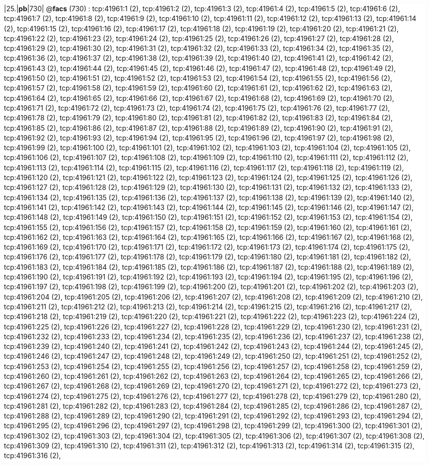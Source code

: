 |25.|__pb__|730| @__facs__ (730) : tcp:41961:1 (2), tcp:41961:2 (2), tcp:41961:3 (2), tcp:41961:4 (2), tcp:41961:5 (2), tcp:41961:6 (2), tcp:41961:7 (2), tcp:41961:8 (2), tcp:41961:9 (2), tcp:41961:10 (2), tcp:41961:11 (2), tcp:41961:12 (2), tcp:41961:13 (2), tcp:41961:14 (2), tcp:41961:15 (2), tcp:41961:16 (2), tcp:41961:17 (2), tcp:41961:18 (2), tcp:41961:19 (2), tcp:41961:20 (2), tcp:41961:21 (2), tcp:41961:22 (2), tcp:41961:23 (2), tcp:41961:24 (2), tcp:41961:25 (2), tcp:41961:26 (2), tcp:41961:27 (2), tcp:41961:28 (2), tcp:41961:29 (2), tcp:41961:30 (2), tcp:41961:31 (2), tcp:41961:32 (2), tcp:41961:33 (2), tcp:41961:34 (2), tcp:41961:35 (2), tcp:41961:36 (2), tcp:41961:37 (2), tcp:41961:38 (2), tcp:41961:39 (2), tcp:41961:40 (2), tcp:41961:41 (2), tcp:41961:42 (2), tcp:41961:43 (2), tcp:41961:44 (2), tcp:41961:45 (2), tcp:41961:46 (2), tcp:41961:47 (2), tcp:41961:48 (2), tcp:41961:49 (2), tcp:41961:50 (2), tcp:41961:51 (2), tcp:41961:52 (2), tcp:41961:53 (2), tcp:41961:54 (2), tcp:41961:55 (2), tcp:41961:56 (2), tcp:41961:57 (2), tcp:41961:58 (2), tcp:41961:59 (2), tcp:41961:60 (2), tcp:41961:61 (2), tcp:41961:62 (2), tcp:41961:63 (2), tcp:41961:64 (2), tcp:41961:65 (2), tcp:41961:66 (2), tcp:41961:67 (2), tcp:41961:68 (2), tcp:41961:69 (2), tcp:41961:70 (2), tcp:41961:71 (2), tcp:41961:72 (2), tcp:41961:73 (2), tcp:41961:74 (2), tcp:41961:75 (2), tcp:41961:76 (2), tcp:41961:77 (2), tcp:41961:78 (2), tcp:41961:79 (2), tcp:41961:80 (2), tcp:41961:81 (2), tcp:41961:82 (2), tcp:41961:83 (2), tcp:41961:84 (2), tcp:41961:85 (2), tcp:41961:86 (2), tcp:41961:87 (2), tcp:41961:88 (2), tcp:41961:89 (2), tcp:41961:90 (2), tcp:41961:91 (2), tcp:41961:92 (2), tcp:41961:93 (2), tcp:41961:94 (2), tcp:41961:95 (2), tcp:41961:96 (2), tcp:41961:97 (2), tcp:41961:98 (2), tcp:41961:99 (2), tcp:41961:100 (2), tcp:41961:101 (2), tcp:41961:102 (2), tcp:41961:103 (2), tcp:41961:104 (2), tcp:41961:105 (2), tcp:41961:106 (2), tcp:41961:107 (2), tcp:41961:108 (2), tcp:41961:109 (2), tcp:41961:110 (2), tcp:41961:111 (2), tcp:41961:112 (2), tcp:41961:113 (2), tcp:41961:114 (2), tcp:41961:115 (2), tcp:41961:116 (2), tcp:41961:117 (2), tcp:41961:118 (2), tcp:41961:119 (2), tcp:41961:120 (2), tcp:41961:121 (2), tcp:41961:122 (2), tcp:41961:123 (2), tcp:41961:124 (2), tcp:41961:125 (2), tcp:41961:126 (2), tcp:41961:127 (2), tcp:41961:128 (2), tcp:41961:129 (2), tcp:41961:130 (2), tcp:41961:131 (2), tcp:41961:132 (2), tcp:41961:133 (2), tcp:41961:134 (2), tcp:41961:135 (2), tcp:41961:136 (2), tcp:41961:137 (2), tcp:41961:138 (2), tcp:41961:139 (2), tcp:41961:140 (2), tcp:41961:141 (2), tcp:41961:142 (2), tcp:41961:143 (2), tcp:41961:144 (2), tcp:41961:145 (2), tcp:41961:146 (2), tcp:41961:147 (2), tcp:41961:148 (2), tcp:41961:149 (2), tcp:41961:150 (2), tcp:41961:151 (2), tcp:41961:152 (2), tcp:41961:153 (2), tcp:41961:154 (2), tcp:41961:155 (2), tcp:41961:156 (2), tcp:41961:157 (2), tcp:41961:158 (2), tcp:41961:159 (2), tcp:41961:160 (2), tcp:41961:161 (2), tcp:41961:162 (2), tcp:41961:163 (2), tcp:41961:164 (2), tcp:41961:165 (2), tcp:41961:166 (2), tcp:41961:167 (2), tcp:41961:168 (2), tcp:41961:169 (2), tcp:41961:170 (2), tcp:41961:171 (2), tcp:41961:172 (2), tcp:41961:173 (2), tcp:41961:174 (2), tcp:41961:175 (2), tcp:41961:176 (2), tcp:41961:177 (2), tcp:41961:178 (2), tcp:41961:179 (2), tcp:41961:180 (2), tcp:41961:181 (2), tcp:41961:182 (2), tcp:41961:183 (2), tcp:41961:184 (2), tcp:41961:185 (2), tcp:41961:186 (2), tcp:41961:187 (2), tcp:41961:188 (2), tcp:41961:189 (2), tcp:41961:190 (2), tcp:41961:191 (2), tcp:41961:192 (2), tcp:41961:193 (2), tcp:41961:194 (2), tcp:41961:195 (2), tcp:41961:196 (2), tcp:41961:197 (2), tcp:41961:198 (2), tcp:41961:199 (2), tcp:41961:200 (2), tcp:41961:201 (2), tcp:41961:202 (2), tcp:41961:203 (2), tcp:41961:204 (2), tcp:41961:205 (2), tcp:41961:206 (2), tcp:41961:207 (2), tcp:41961:208 (2), tcp:41961:209 (2), tcp:41961:210 (2), tcp:41961:211 (2), tcp:41961:212 (2), tcp:41961:213 (2), tcp:41961:214 (2), tcp:41961:215 (2), tcp:41961:216 (2), tcp:41961:217 (2), tcp:41961:218 (2), tcp:41961:219 (2), tcp:41961:220 (2), tcp:41961:221 (2), tcp:41961:222 (2), tcp:41961:223 (2), tcp:41961:224 (2), tcp:41961:225 (2), tcp:41961:226 (2), tcp:41961:227 (2), tcp:41961:228 (2), tcp:41961:229 (2), tcp:41961:230 (2), tcp:41961:231 (2), tcp:41961:232 (2), tcp:41961:233 (2), tcp:41961:234 (2), tcp:41961:235 (2), tcp:41961:236 (2), tcp:41961:237 (2), tcp:41961:238 (2), tcp:41961:239 (2), tcp:41961:240 (2), tcp:41961:241 (2), tcp:41961:242 (2), tcp:41961:243 (2), tcp:41961:244 (2), tcp:41961:245 (2), tcp:41961:246 (2), tcp:41961:247 (2), tcp:41961:248 (2), tcp:41961:249 (2), tcp:41961:250 (2), tcp:41961:251 (2), tcp:41961:252 (2), tcp:41961:253 (2), tcp:41961:254 (2), tcp:41961:255 (2), tcp:41961:256 (2), tcp:41961:257 (2), tcp:41961:258 (2), tcp:41961:259 (2), tcp:41961:260 (2), tcp:41961:261 (2), tcp:41961:262 (2), tcp:41961:263 (2), tcp:41961:264 (2), tcp:41961:265 (2), tcp:41961:266 (2), tcp:41961:267 (2), tcp:41961:268 (2), tcp:41961:269 (2), tcp:41961:270 (2), tcp:41961:271 (2), tcp:41961:272 (2), tcp:41961:273 (2), tcp:41961:274 (2), tcp:41961:275 (2), tcp:41961:276 (2), tcp:41961:277 (2), tcp:41961:278 (2), tcp:41961:279 (2), tcp:41961:280 (2), tcp:41961:281 (2), tcp:41961:282 (2), tcp:41961:283 (2), tcp:41961:284 (2), tcp:41961:285 (2), tcp:41961:286 (2), tcp:41961:287 (2), tcp:41961:288 (2), tcp:41961:289 (2), tcp:41961:290 (2), tcp:41961:291 (2), tcp:41961:292 (2), tcp:41961:293 (2), tcp:41961:294 (2), tcp:41961:295 (2), tcp:41961:296 (2), tcp:41961:297 (2), tcp:41961:298 (2), tcp:41961:299 (2), tcp:41961:300 (2), tcp:41961:301 (2), tcp:41961:302 (2), tcp:41961:303 (2), tcp:41961:304 (2), tcp:41961:305 (2), tcp:41961:306 (2), tcp:41961:307 (2), tcp:41961:308 (2), tcp:41961:309 (2), tcp:41961:310 (2), tcp:41961:311 (2), tcp:41961:312 (2), tcp:41961:313 (2), tcp:41961:314 (2), tcp:41961:315 (2), tcp:41961:316 (2),